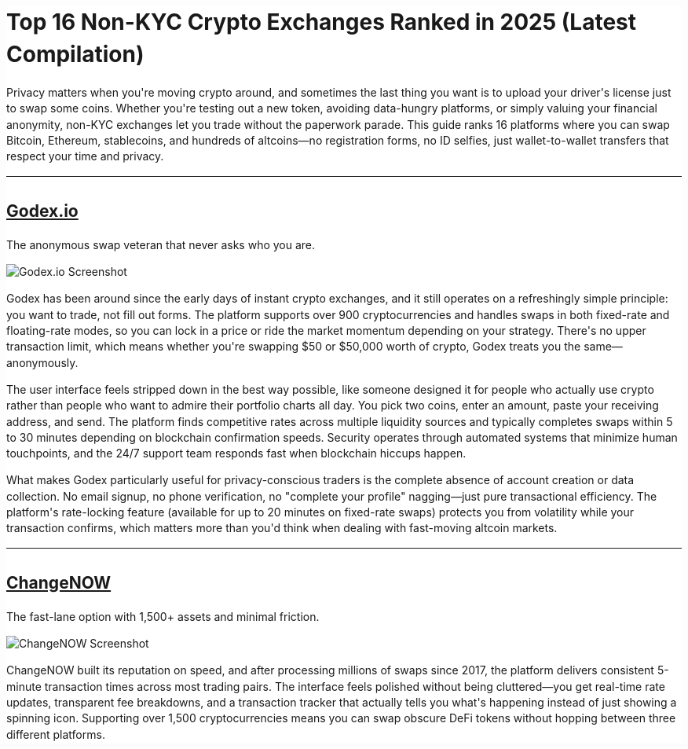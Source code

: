 # Top 16 Non-KYC Crypto Exchanges Ranked in 2025 (Latest Compilation)

Privacy matters when you're moving crypto around, and sometimes the last thing you want is to upload your driver's license just to swap some coins. Whether you're testing out a new token, avoiding data-hungry platforms, or simply valuing your financial anonymity, non-KYC exchanges let you trade without the paperwork parade. This guide ranks 16 platforms where you can swap Bitcoin, Ethereum, stablecoins, and hundreds of altcoins—no registration forms, no ID selfies, just wallet-to-wallet transfers that respect your time and privacy.

***

## **[Godex.io](https://godex.io)**

The anonymous swap veteran that never asks who you are.

![Godex.io Screenshot](image/godex.webp)


Godex has been around since the early days of instant crypto exchanges, and it still operates on a refreshingly simple principle: you want to trade, not fill out forms. The platform supports over 900 cryptocurrencies and handles swaps in both fixed-rate and floating-rate modes, so you can lock in a price or ride the market momentum depending on your strategy. There's no upper transaction limit, which means whether you're swapping $50 or $50,000 worth of crypto, Godex treats you the same—anonymously.

The user interface feels stripped down in the best way possible, like someone designed it for people who actually use crypto rather than people who want to admire their portfolio charts all day. You pick two coins, enter an amount, paste your receiving address, and send. The platform finds competitive rates across multiple liquidity sources and typically completes swaps within 5 to 30 minutes depending on blockchain confirmation speeds. Security operates through automated systems that minimize human touchpoints, and the 24/7 support team responds fast when blockchain hiccups happen.

What makes Godex particularly useful for privacy-conscious traders is the complete absence of account creation or data collection. No email signup, no phone verification, no "complete your profile" nagging—just pure transactional efficiency. The platform's rate-locking feature (available for up to 20 minutes on fixed-rate swaps) protects you from volatility while your transaction confirms, which matters more than you'd think when dealing with fast-moving altcoin markets.

---

## **[ChangeNOW](https://changenow.io)**

The fast-lane option with 1,500+ assets and minimal friction.

![ChangeNOW Screenshot](image/changenow.webp)


ChangeNOW built its reputation on speed, and after processing millions of swaps since 2017, the platform delivers consistent 5-minute transaction times across most trading pairs. The interface feels polished without being cluttered—you get real-time rate updates, transparent fee breakdowns, and a transaction tracker that actually tells you what's happening instead of just showing a spinning icon. Supporting over 1,500 cryptocurrencies means you can swap obscure DeFi tokens without hopping between three different platforms.
